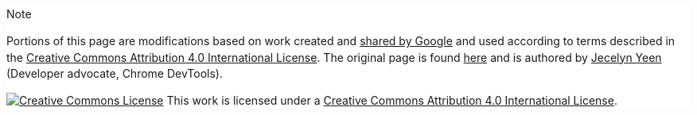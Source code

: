 [CR1103316]: https://crbug.com/1103316 "Elements search does not resolveNode (highlight text, etc) on first search result | Chromium bugs"
[CR1103854]: https://crbug.com/1103854 "De-obfuscate X-Client-Data values in Developer Tools | Chromium bugs"

[CR1106221]: https://crbug.com/1106221 "Add imported fonts to the font-family autocompletion in the Styles panel | Chromium bugs"
[CR1107766]: https://crbug.com/1107766 "Display info about frames generated by 'window.open()' in frame tree | Chromium bugs"
[CR1115011]: https://crbug.com/1115011 "When copying a table from the console the structure of the table is not preserved | Chromium bugs"
[CR1116085]: https://crbug.com/1116085 "Please bring back the DevTools Properties inspector | Chromium bugs"

[CsswgDraftsMediaqueries5DescdefMediaPrefersReducedData]: https://drafts.csswg.org/mediaqueries-5#descdef-media-prefers-reduced-data "prefers-reduced-data - Media Queries Level 5 | W3C CSS Working Group Editor Drafts"

[GithubGooglechromeLighthouseV620]: https://github.com/GoogleChrome/lighthouse/releases/tag/v6.2.0 "v6.2.0 - GoogleChrome/lighthouse | GitHub"

[GoogleDevelopersProtocolBuffers]: https://developers.google.com/protocol-buffers "Protocol Buffers | Google Developers"

[SamsungMobileGalaxyFold]: https://www.samsung.com/us/mobile/galaxy-fold "Galaxy Fold | Samsung US"

[V8FeaturesLogicalAssignment]: https://v8.dev/features/logical-assignment "Logical assignment | V8"
[V8FeaturesNumericSeparators]: https://v8.dev/features/numeric-separators "Numeric separators | V8"

[WebDevCoopCoep]: https://web.dev/coop-coep "Making your website \"cross-origin isolated\" using COOP and COEP | web.dev"
[WebDevIdleDetection]: https://web.dev/idle-detection "Detect inactive users with the Idle Detection API | web.dev"
[WebDevNonCompositedAnimations]: https://web.dev/non-composited-animations "Avoid non-composited animations | web.dev"

> [!NOTE]
> Portions of this page are modifications based on work created and [shared by Google](https://developers.google.com/terms/site-policies) and used according to terms described in the [Creative Commons Attribution 4.0 International License](https://creativecommons.org/licenses/by/4.0).
> The original page is found [here](https://developer.chrome.com/blog/new-in-devtools-86) and is authored by [Jecelyn Yeen](https://developers.google.com/web/resources/contributors#jecelyn-yeen) (Developer advocate, Chrome DevTools).

[![Creative Commons License](https://i.creativecommons.org/l/by/4.0/88x31.png)](https://creativecommons.org/licenses/by/4.0)
This work is licensed under a [Creative Commons Attribution 4.0 International License](https://creativecommons.org/licenses/by/4.0).

[CCA4IL]: https://creativecommons.org/licenses/by/4.0
[CCby4Image]: https://i.creativecommons.org/l/by/4.0/88x31.png
[GoogleSitePolicies]: https://developers.google.com/terms/site-policies
[JecelynYeen]: https://developers.google.com/web/resources/contributors#jecelyn-yeen


[DevtoolsWhatsnew200205DevtoolsDeprecationPropertiesPaneElementsPanel]: ../05/devtools.md#deprecation-of-the-properties-pane-in-the-elements-panel "Deprecation of the Properties pane in the Elements panel - What's new in DevTools (Microsoft Edge 84) | Microsoft Docs"
[DevtoolsWhatsnew200206DevtoolsCssGridDebuggingFeatures]: ../06/devtools.md#css-grid-debugging-features "CSS grid debugging features - What's New In DevTools (Microsoft Edge 85) | Microsoft Docs"
[DevtoolsConsoleApiTable]: ../../../console/api.md#table "table - Console API reference | Microsoft Docs"
[DevtoolsCoverageIndex]: ../../../coverage/index.md "Find unused JavaScript and CSS code with the Coverage tab in Microsoft Edge DevTools | Microsoft Docs"
[DevtoolsCssGrid]: ../../../css/grid.md "Inspect CSS Grid in Microsoft Edge DevTools | Microsoft Docs"
[DevtoolsCustomizeIndexDrawer]: ../../../customize/index.md#drawer "Drawer - Customize Microsoft Edge DevTools | Microsoft Docs"
[DevtoolsCustomizeShortcuts]: ../../../customize/shortcuts.md "Customize keyboard shortcuts in DevTools | Microsoft Docs"
[DevtoolsDeviceModeIndex]: ../../../device-mode/index.md "Emulate mobile devices in Microsoft Edge DevTools | Microsoft Docs"
[DevtoolsDeviceModeDualScreenAndFoldables]: ../../../device-mode/dual-screen-and-foldables.md "Emulate dual-screen and foldable devices in Microsoft Edge DevTools | Microsoft Docs"
[DevtoolsEvaluatePerformanceReferenceAnalyzeRenderingPerformance]: ../../../evaluate-performance/reference.md#analyze-rendering-performance-with-the-rendering-tool "Analyze rendering performance with the Rendering tool - Performance Analysis Reference | Microsoft Docs"
[DevtoolsExperimentalFeaturesEmulationSupportDualScreenMode]: ../../../experimental-features/index.md#emulation-support-dual-screen-mode "Emulation: Support dual screen mode - Experimental features | Microsoft Docs"
[DevtoolsExperimentalFeaturesSourceOrderViewer]: ../../../experimental-features/index.md#source-order-viewer "Source Order Viewer - Experimental features | Microsoft Docs"
[DevtoolsExperimentalFeaturesTurnOnExperimentalFeatures]: ../../../experimental-features/index.md#turning-on-experimental-features "Turning experimental features - Experimental features | Microsoft Docs"
[DevtoolsMediaPanelIndex]: ../../../media-panel/index.md "View and debug media players information | Microsoft Docs"
[DualScreenIntroductionHowWorkSeam]:  /dual-screen/introduction#how-to-work-with-the-seam "How to work with the seam - Introduction to dual-screen devices | Microsoft Docs"
[DualScreenWebCssMediaSpanning]: /dual-screen/web/css-media-spanning "CSS media screen-spanning feature for dual-screen detection | Microsoft Docs"
[DualScreenWebJavascriptGetwindowsegments]: /dual-screen/web/javascript-getwindowsegments "The getWindowSegments JavaScript API for dual-screen devices | Microsoft Docs"
[MicrosoftEdgePreviewChannels]: https://www.microsoftedgeinsider.com/download "Microsoft Edge Preview Channels"
[VisualStudioCodeMain]: https://code.visualstudio.com "Visual Studio Code"
[VisualStudioCodeShortcutsKeyboardWindows]: https://code.visualstudio.com/shortcuts/keyboard-shortcuts-windows.pdf "Visual Studio Code Keyboard shortcuts for Windows"
[MicrosoftSurfaceDevicesDuo]: https://www.microsoft.com/surface/devices/surface-duo "The new Surface Duo"
[EdgeDevToolsTwitterAccount]: https://twitter.com/EdgeDevTools "@EdgeDevTools Twitter account"
[CRIssuesList]: https://bugs.chromium.org/p/chromium/issues/list "Chromium bugs"
[CR174309]: https://crbug.com/174309 "DevTools: Allow to customize keyboard shortcuts/key bindings | Chromium bugs"
[CR384968]: https://crbug.com/384968 "Option to ignore local() fonts | Chromium bugs"
[CR772558]: https://crbug.com/772558 "DevTools: Update to latest version of Lighthouse | Chromium bugs"
[CR807440]: https://crbug.com/807440 "Chrome locks up with large numbers of SWs | Chromium bugs"
[CR997694]: https://crbug.com/997694 "XHR requests with 302 status are not shown under the \"xhr\" filter in network panel | Chromium bugs"
[CR1047356]: https://crbug.com/1047356 "CSS Grid/Flexbox/Table tooling | Chromium bugs"
[CR1051466]: https://crbug.com/1051466 "Support COOP/COEP debugging in DevTools | Chromium bugs"
[CR1054281]: https://crbug.com/1054281 "Feature Request: DevTools should emulate foldable and dual-screen devices | Chromium bugs"
[CR1067184]: https://crbug.com/1067184 "Feature Request: Clear filter button on Network & Elements -> Style Filter inputs | Chromium bugs"
[CR1068116]: https://crbug.com/1068116 "☂ Ship issues panel | Chromium bugs"
[CR1080569]: https://crbug.com/1080569 "acorn doesn't support logical assignment operators | Chromium bugs"
[CR1080589]: https://crbug.com/1080589 "Classify issues by third-party / first-party | Chromium bugs"
[CR1086817]: https://crbug.com/1086817 "acorn doesn't support numeric separators | Chromium bugs"
[CR1090802]: https://crbug.com/1090802 "Simulate idle state changes from Idle Detection API | Chromium bugs"
[CR1093227]: https://crbug.com/1093227 "DevTools: suggest closest accessible color | Chromium bugs"
[CR1093247]: https://crbug.com/1093247 "Display info about frames in application panel | Chromium bugs"
[CR1094406]: https://crbug.com/1094406 "Developers want a source order viewer for AT https://webwewant.fyi/wants/64/"
[CR1096068]: https://crbug.com/1096068 "DevTools: support emulating the prefers-reduced-data media feature | Chromium bugs"
[CR1096481]: https://crbug.com/1096481 "Issues banner placement | Chromium bugs"
[CR1100253]: https://crbug.com/1100253 "Add screenshot node shortcut in Element context menu | Chromium bugs"